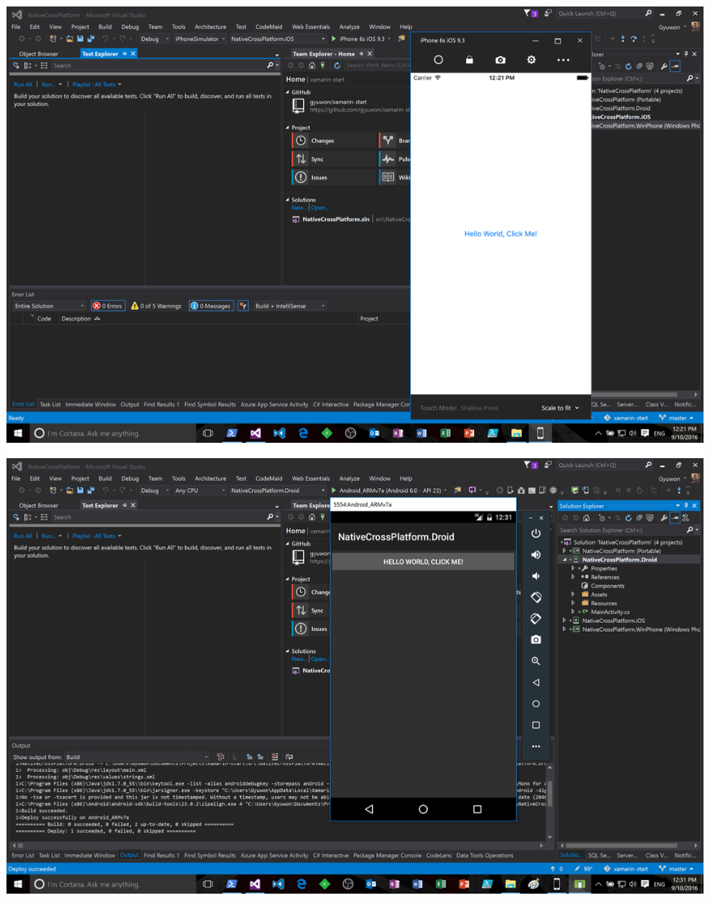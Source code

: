 ![네이티브 크로스 플랫폼 iOS 응용프로그램](images/native-cross-platform-ios.png)

![네이티브 크로스 플랫폼 Android 응용프로그램](images/native-cross-platform-android.png)
